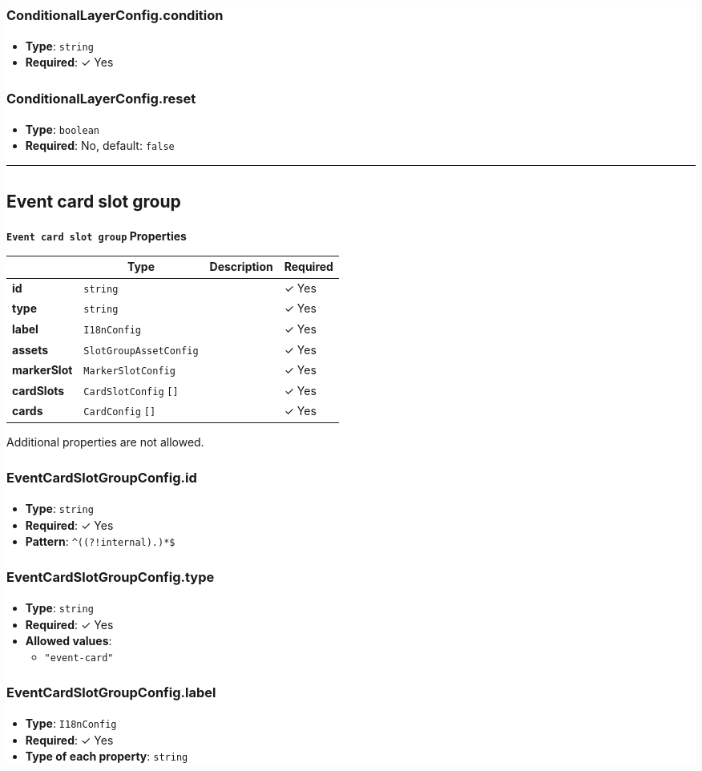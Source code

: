 ### ConditionalLayerConfig.condition

- **Type**: `string`
- **Required**: &#10003; Yes

### ConditionalLayerConfig.reset

- **Type**: `boolean`
- **Required**: No, default: `false`

---

<a name="reference-eventcardslotgroupconfig"></a>

## Event card slot group

**`Event card slot group` Properties**

|                | Type                   | Description | Required     |
| -------------- | ---------------------- | ----------- | ------------ |
| **id**         | `string`               |             | &#10003; Yes |
| **type**       | `string`               |             | &#10003; Yes |
| **label**      | `I18nConfig`           |             | &#10003; Yes |
| **assets**     | `SlotGroupAssetConfig` |             | &#10003; Yes |
| **markerSlot** | `MarkerSlotConfig`     |             | &#10003; Yes |
| **cardSlots**  | `CardSlotConfig` `[]`  |             | &#10003; Yes |
| **cards**      | `CardConfig` `[]`      |             | &#10003; Yes |

Additional properties are not allowed.

### EventCardSlotGroupConfig.id

- **Type**: `string`
- **Required**: &#10003; Yes
- **Pattern**: `^((?!internal).)*$`

### EventCardSlotGroupConfig.type

- **Type**: `string`
- **Required**: &#10003; Yes
- **Allowed values**:
  - `"event-card"`

### EventCardSlotGroupConfig.label

- **Type**: `I18nConfig`
- **Required**: &#10003; Yes
- **Type of each property**: `string`
